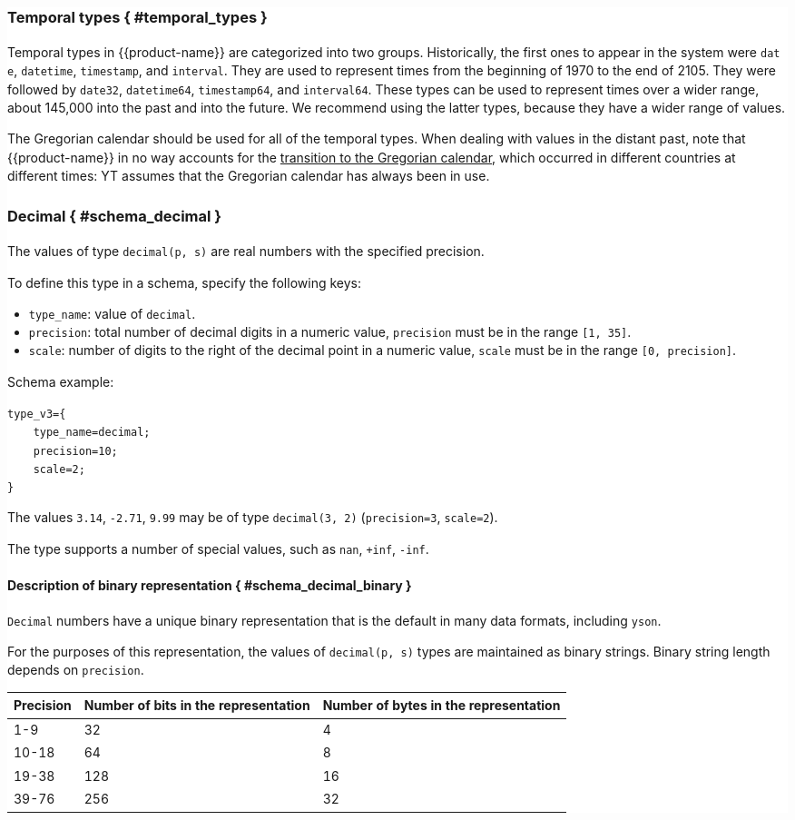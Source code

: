### Temporal types { #temporal_types }

Temporal types in {{product-name}} are categorized into two groups. Historically, the first ones to appear in the system were `date`, `datetime`, `timestamp`, and `interval`. They are used to represent times from the beginning of 1970 to the end of 2105. They were followed by `date32`, `datetime64`, `timestamp64`, and `interval64`. These types can be used to represent times over a wider range, about 145,000 into the past and into the future. We recommend using the latter types, because they have a wider range of values.

The Gregorian calendar should be used for all of the temporal types. When dealing with values in the distant past, note that {{product-name}} in no way accounts for the [transition to the Gregorian calendar](https://en.wikipedia.org/wiki/Adoption_of_the_Gregorian_calendar), which occurred in different countries at different times: YT assumes that the Gregorian calendar has always been in use.

### Decimal { #schema_decimal }

The values of type `decimal(p, s)` are real numbers with the specified precision.

To define this type in a schema, specify the following keys:

  - `type_name`: value of `decimal`.
  - `precision`: total number of decimal digits in a numeric value, `precision` must be in the range `[1, 35]`.
  - `scale`: number of digits to the right of the decimal point in a numeric value, `scale` must be in the range `[0, precision]`.

Schema example:

```
type_v3={
    type_name=decimal;
    precision=10;
    scale=2;
}
```

The values `3.14`, `-2.71`, `9.99` may be of type `decimal(3, 2)` (`precision=3`, `scale=2`).

The type supports a number of special values, such as `nan`, `+inf`, `-inf`.

#### Description of binary representation { #schema_decimal_binary }

`Decimal` numbers have a unique binary representation
that is the default in many data formats, including `yson`.

For the purposes of this representation, the values of `decimal(p, s)` types are maintained as binary strings. Binary string length
depends on `precision`.

| **Precision** | **Number of bits in the representation** | **Number of bytes in the representation** |
|---------------|-------------------------------|--------------------------------|
| 1-9 | 32 | 4 |
| 10-18 | 64 | 8 |
| 19-38 | 128 | 16 |
| 39-76 | 256 | 32 |
